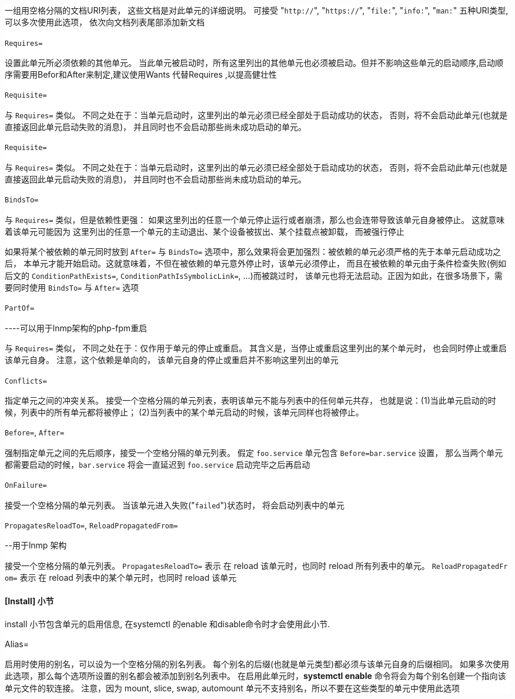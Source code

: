 一组用空格分隔的文档URI列表， 这些文档是对此单元的详细说明。 可接受 "`http://`", "`https://`", "`file:`", "`info:`", "`man:`" 五种URI类型,可以多次使用此选项， 依次向文档列表尾部添加新文档

`Requires=`

设置此单元所必须依赖的其他单元。 当此单元被启动时，所有这里列出的其他单元也必须被启动。但并不影响这些单元的启动顺序,启动顺序需要用Befor和After来制定,建议使用Wants 代替Requires ,以提高健壮性

`Requisite=`

与 `Requires=` 类似。 不同之处在于：当单元启动时，这里列出的单元必须已经全部处于启动成功的状态， 否则，将不会启动此单元(也就是直接返回此单元启动失败的消息)， 并且同时也不会启动那些尚未成功启动的单元。

`Requisite=`

与 `Requires=` 类似。 不同之处在于：当单元启动时，这里列出的单元必须已经全部处于启动成功的状态， 否则，将不会启动此单元(也就是直接返回此单元启动失败的消息)， 并且同时也不会启动那些尚未成功启动的单元。

`BindsTo=`

与 `Requires=` 类似，但是依赖性更强： 如果这里列出的任意一个单元停止运行或者崩溃，那么也会连带导致该单元自身被停止。 这就意味着该单元可能因为 这里列出的任意一个单元的主动退出、某个设备被拔出、某个挂载点被卸载， 而被强行停止

如果将某个被依赖的单元同时放到 `After=` 与 `BindsTo=` 选项中，那么效果将会更加强烈：被依赖的单元必须严格的先于本单元启动成功之后， 本单元才能开始启动。这就意味着，不但在被依赖的单元意外停止时，该单元必须停止， 而且在被依赖的单元由于条件检查失败(例如后文的 `ConditionPathExists=`, `ConditionPathIsSymbolicLink=`, …)而被跳过时， 该单元也将无法启动。正因为如此，在很多场景下，需要同时使用 `BindsTo=` 与 `After=` 选项

`PartOf=`

----可以用于lnmp架构的php-fpm重启

与 `Requires=` 类似， 不同之处在于：仅作用于单元的停止或重启。 其含义是，当停止或重启这里列出的某个单元时， 也会同时停止或重启该单元自身。 注意，这个依赖是单向的， 该单元自身的停止或重启并不影响这里列出的单元

`Conflicts=`

指定单元之间的冲突关系。 接受一个空格分隔的单元列表，表明该单元不能与列表中的任何单元共存， 也就是说：(1)当此单元启动的时候，列表中的所有单元都将被停止； (2)当列表中的某个单元启动的时候，该单元同样也将被停止。

`Before=`, `After=`

强制指定单元之间的先后顺序，接受一个空格分隔的单元列表。 假定 `foo.service` 单元包含 `Before=bar.service` 设置， 那么当两个单元都需要启动的时候，`bar.service` 将会一直延迟到 `foo.service` 启动完毕之后再启动

`OnFailure=`

接受一个空格分隔的单元列表。 当该单元进入失败("`failed`")状态时， 将会启动列表中的单元

`PropagatesReloadTo=`, `ReloadPropagatedFrom=`

--用于lnmp 架构

接受一个空格分隔的单元列表。 `PropagatesReloadTo=` 表示 在 reload 该单元时，也同时 reload 所有列表中的单元。 `ReloadPropagatedFrom=` 表示 在 reload 列表中的某个单元时，也同时 reload 该单元

#### [Install] 小节

install 小节包含单元的启用信息, 在systemctl 的enable 和disable命令时才会使用此小节.

Alias=

启用时使用的别名，可以设为一个空格分隔的别名列表。 每个别名的后缀(也就是单元类型)都必须与该单元自身的后缀相同。 如果多次使用此选项，那么每个选项所设置的别名都会被添加到别名列表中。 在启用此单元时，**systemctl enable** 命令将会为每个别名创建一个指向该单元文件的软连接。 注意，因为 mount, slice, swap, automount 单元不支持别名，所以不要在这些类型的单元中使用此选项
